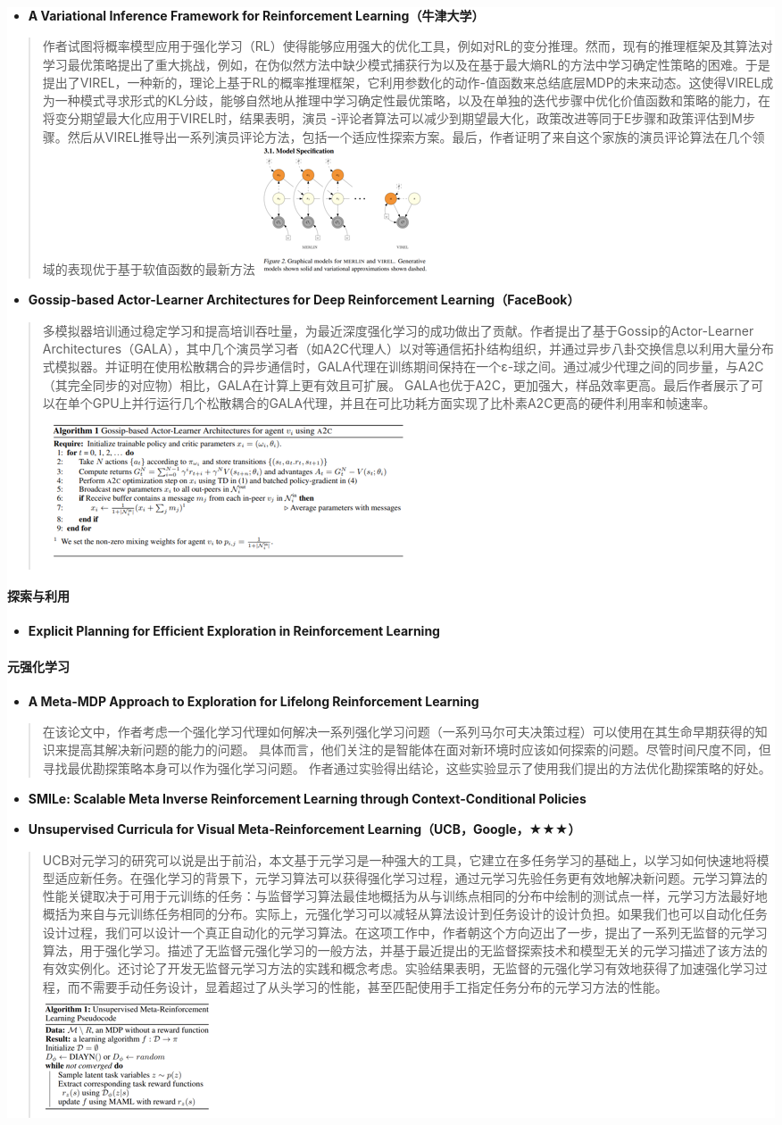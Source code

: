 + **A Variational Inference Framework for Reinforcement Learning（牛津大学）**
>作者试图将概率模型应用于强化学习（RL）使得能够应用强大的优化工具，例如对RL的变分推理。然而，现有的推理框架及其算法对学习最优策略提出了重大挑战，例如，在伪似然方法中缺少模式捕获行为以及在基于最大熵RL的方法中学习确定性策略的困难。于是提出了VIREL，一种新的，理论上基于RL的概率推理框架，它利用参数化的动作-值函数来总结底层MDP的未来动态。这使得VIREL成为一种模式寻求形式的KL分歧，能够自然地从推理中学习确定性最优策略，以及在单独的迭代步骤中优化价值函数和策略的能力，在将变分期望最大化应用于VIREL时，结果表明，演员 -评论者算法可以减少到期望最大化，政策改进等同于E步骤和政策评估到M步骤。然后从VIREL推导出一系列演员评论方法，包括一个适应性探索方案。最后，作者证明了来自这个家族的演员评论算法在几个领域的表现优于基于软值函数的最新方法
![](assets/markdown-img-paste-20190908103129538.png)

+ **Gossip-based Actor-Learner Architectures for Deep Reinforcement Learning（FaceBook）**
>多模拟器培训通过稳定学习和提高培训吞吐量，为最近深度强化学习的成功做出了贡献。作者提出了基于Gossip的Actor-Learner Architectures（GALA），其中几个演员学习者（如A2C代理人）以对等通信拓扑结构组织，并通过异步八卦交换信息以利用大量分布式模拟器。并证明在使用松散耦合的异步通信时，GALA代理在训练期间保持在一个ε-球之间。通过减少代理之间的同步量，与A2C（其完全同步的对应物）相比，GALA在计算上更有效且可扩展。 GALA也优于A2C，更加强大，样品效率更高。最后作者展示了可以在单个GPU上并行运行几个松散耦合的GALA代理，并且在可比功耗方面实现了比朴素A2C更高的硬件利用率和帧速率。
![](assets/markdown-img-paste-2019090810323471.png)

#### 探索与利用
+ **Explicit Planning for Efficient Exploration in Reinforcement Learning**




#### 元强化学习
+ **A Meta-MDP Approach to Exploration for Lifelong Reinforcement Learning**
>在该论文中，作者考虑一个强化学习代理如何解决一系列强化学习问题（一系列马尔可夫决策过程）可以使用在其生命早期获得的知识来提高其解决新问题的能力的问题。 具体而言，他们关注的是智能体在面对新环境时应该如何探索的问题。尽管时间尺度不同，但寻找最优勘探策略本身可以作为强化学习问题。 作者通过实验得出结论，这些实验显示了使用我们提出的方法优化勘探策略的好处。

+ **SMILe: Scalable Meta Inverse Reinforcement Learning through Context-Conditional Policies**

+ **Unsupervised Curricula for Visual Meta-Reinforcement Learning（UCB，Google，★★★）**
>UCB对元学习的研究可以说是出于前沿，本文基于元学习是一种强大的工具，它建立在多任务学习的基础上，以学习如何快速地将模型适应新任务。在强化学习的背景下，元学习算法可以获得强化学习过程，通过元学习先验任务更有效地解决新问题。元学习算法的性能关键取决于可用于元训练的任务：与监督学习算法最佳地概括为从与训练点相同的分布中绘制的测试点一样，元学习方法最好地概括为来自与元训练任务相同的分布。实际上，元强化学习可以减轻从算法设计到任务设计的设计负担。如果我们也可以自动化任务设计过程，我们可以设计一个真正自动化的元学习算法。在这项工作中，作者朝这个方向迈出了一步，提出了一系列无监督的元学习算法，用于强化学习。描述了无监督元强化学习的一般方法，并基于最近提出的无监督探索技术和模型无关的元学习描述了该方法的有效实例化。还讨论了开发无监督元学习方法的实践和概念考虑。实验结果表明，无监督的元强化学习有效地获得了加速强化学习过程，而不需要手动任务设计，显着超过了从头学习的性能，甚至匹配使用手工指定任务分布的元学习方法的性能。
![](assets/markdown-img-paste-2019090810332591.png)
